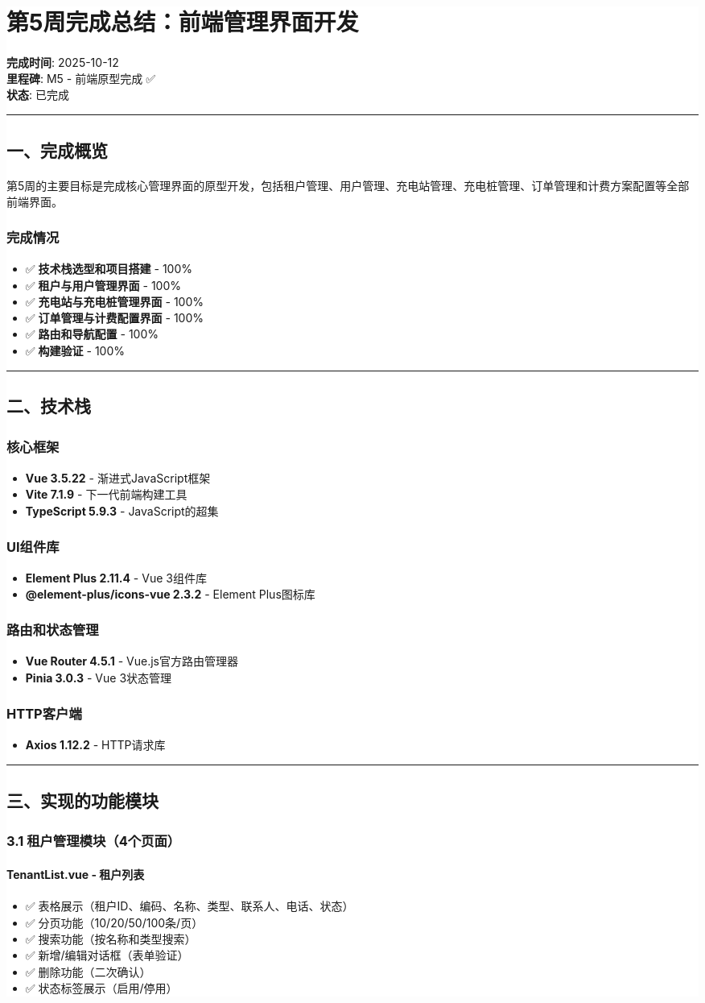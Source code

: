 # 第5周完成总结：前端管理界面开发

**完成时间**: 2025-10-12  
**里程碑**: M5 - 前端原型完成 ✅  
**状态**: 已完成

---

## 一、完成概览

第5周的主要目标是完成核心管理界面的原型开发，包括租户管理、用户管理、充电站管理、充电桩管理、订单管理和计费方案配置等全部前端界面。

### 完成情况

- ✅ **技术栈选型和项目搭建** - 100%
- ✅ **租户与用户管理界面** - 100%
- ✅ **充电站与充电桩管理界面** - 100%
- ✅ **订单管理与计费配置界面** - 100%
- ✅ **路由和导航配置** - 100%
- ✅ **构建验证** - 100%

---

## 二、技术栈

### 核心框架
- **Vue 3.5.22** - 渐进式JavaScript框架
- **Vite 7.1.9** - 下一代前端构建工具
- **TypeScript 5.9.3** - JavaScript的超集

### UI组件库
- **Element Plus 2.11.4** - Vue 3组件库
- **@element-plus/icons-vue 2.3.2** - Element Plus图标库

### 路由和状态管理
- **Vue Router 4.5.1** - Vue.js官方路由管理器
- **Pinia 3.0.3** - Vue 3状态管理

### HTTP客户端
- **Axios 1.12.2** - HTTP请求库

---

## 三、实现的功能模块

### 3.1 租户管理模块（4个页面）

#### TenantList.vue - 租户列表
- ✅ 表格展示（租户ID、编码、名称、类型、联系人、电话、状态）
- ✅ 分页功能（10/20/50/100条/页）
- ✅ 搜索功能（按名称和类型搜索）
- ✅ 新增/编辑对话框（表单验证）
- ✅ 删除功能（二次确认）
- ✅ 状态标签展示（启用/停用）
